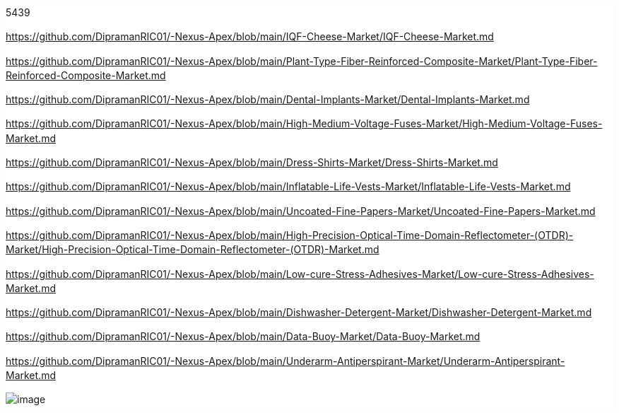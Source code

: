5439</p><p><a href="https://github.com/DipramanRIC01/-Nexus-Apex/blob/main/IQF-Cheese-Market/IQF-Cheese-Market.md">https://github.com/DipramanRIC01/-Nexus-Apex/blob/main/IQF-Cheese-Market/IQF-Cheese-Market.md</a></p><p><a href="https://github.com/DipramanRIC01/-Nexus-Apex/blob/main/Plant-Type-Fiber-Reinforced-Composite-Market/Plant-Type-Fiber-Reinforced-Composite-Market.md">https://github.com/DipramanRIC01/-Nexus-Apex/blob/main/Plant-Type-Fiber-Reinforced-Composite-Market/Plant-Type-Fiber-Reinforced-Composite-Market.md</a></p><p><a href="https://github.com/DipramanRIC01/-Nexus-Apex/blob/main/Dental-Implants-Market/Dental-Implants-Market.md">https://github.com/DipramanRIC01/-Nexus-Apex/blob/main/Dental-Implants-Market/Dental-Implants-Market.md</a></p><p><a href="https://github.com/DipramanRIC01/-Nexus-Apex/blob/main/High-Medium-Voltage-Fuses-Market/High-Medium-Voltage-Fuses-Market.md">https://github.com/DipramanRIC01/-Nexus-Apex/blob/main/High-Medium-Voltage-Fuses-Market/High-Medium-Voltage-Fuses-Market.md</a></p><p><a href="https://github.com/DipramanRIC01/-Nexus-Apex/blob/main/Dress-Shirts-Market/Dress-Shirts-Market.md">https://github.com/DipramanRIC01/-Nexus-Apex/blob/main/Dress-Shirts-Market/Dress-Shirts-Market.md</a></p><p><a href="https://github.com/DipramanRIC01/-Nexus-Apex/blob/main/Inflatable-Life-Vests-Market/Inflatable-Life-Vests-Market.md">https://github.com/DipramanRIC01/-Nexus-Apex/blob/main/Inflatable-Life-Vests-Market/Inflatable-Life-Vests-Market.md</a></p><p><a href="https://github.com/DipramanRIC01/-Nexus-Apex/blob/main/Uncoated-Fine-Papers-Market/Uncoated-Fine-Papers-Market.md">https://github.com/DipramanRIC01/-Nexus-Apex/blob/main/Uncoated-Fine-Papers-Market/Uncoated-Fine-Papers-Market.md</a></p><p><a href="https://github.com/DipramanRIC01/-Nexus-Apex/blob/main/High-Precision-Optical-Time-Domain-Reflectometer-(OTDR)-Market/High-Precision-Optical-Time-Domain-Reflectometer-(OTDR)-Market.md">https://github.com/DipramanRIC01/-Nexus-Apex/blob/main/High-Precision-Optical-Time-Domain-Reflectometer-(OTDR)-Market/High-Precision-Optical-Time-Domain-Reflectometer-(OTDR)-Market.md</a></p><p><a href="https://github.com/DipramanRIC01/-Nexus-Apex/blob/main/Low-cure-Stress-Adhesives-Market/Low-cure-Stress-Adhesives-Market.md">https://github.com/DipramanRIC01/-Nexus-Apex/blob/main/Low-cure-Stress-Adhesives-Market/Low-cure-Stress-Adhesives-Market.md</a></p><p><a href="https://github.com/DipramanRIC01/-Nexus-Apex/blob/main/Dishwasher-Detergent-Market/Dishwasher-Detergent-Market.md">https://github.com/DipramanRIC01/-Nexus-Apex/blob/main/Dishwasher-Detergent-Market/Dishwasher-Detergent-Market.md</a></p><p><a href="https://github.com/DipramanRIC01/-Nexus-Apex/blob/main/Data-Buoy-Market/Data-Buoy-Market.md">https://github.com/DipramanRIC01/-Nexus-Apex/blob/main/Data-Buoy-Market/Data-Buoy-Market.md</a></p><p><a href="https://github.com/DipramanRIC01/-Nexus-Apex/blob/main/Underarm-Antiperspirant-Market/Underarm-Antiperspirant-Market.md">https://github.com/DipramanRIC01/-Nexus-Apex/blob/main/Underarm-Antiperspirant-Market/Underarm-Antiperspirant-Market.md</a></p>
![image](https://github.com/user-attachments/assets/2cb0809f-da2a-47b6-b987-1f49f946c0d0)
